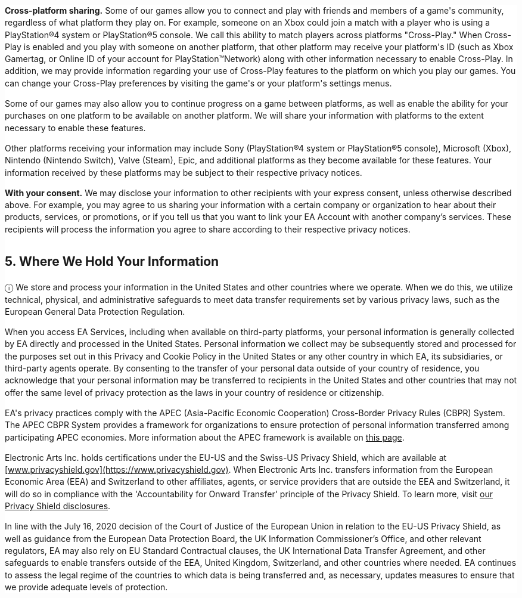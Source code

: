 **Cross-platform sharing.** Some of our games allow you to connect and play with friends and members of a game's community, regardless of what platform they play on. For example, someone on an Xbox could join a match with a player who is using a PlayStation®4 system or PlayStation®5 console. We call this ability to match players across platforms "Cross-Play." When Cross-Play is enabled and you play with someone on another platform, that other platform may receive your platform's ID (such as Xbox Gamertag, or Online ID of your account for PlayStation™Network) along with other information necessary to enable Cross-Play. In addition, we may provide information regarding your use of Cross-Play features to the platform on which you play our games. You can change your Cross-Play preferences by visiting the game's or your platform's settings menus.

Some of our games may also allow you to continue progress on a game between platforms, as well as enable the ability for your purchases on one platform to be available on another platform. We will share your information with platforms to the extent necessary to enable these features.

Other platforms receiving your information may include Sony (PlayStation®4 system or PlayStation®5 console), Microsoft (Xbox), Nintendo (Nintendo Switch), Valve (Steam), Epic, and additional platforms as they become available for these features. Your information received by these platforms may be subject to their respective privacy notices.

**With your consent.** We may disclose your information to other recipients with your express consent, unless otherwise described above. For example, you may agree to us sharing your information with a certain company or organization to hear about their products, services, or promotions, or if you tell us that you want to link your EA Account with another company’s services. These recipients will process the information you agree to share according to their respective privacy notices.

5\. Where We Hold Your Information
----------------------------------

ⓘ We store and process your information in the United States and other countries where we operate. When we do this, we utilize technical, physical, and administrative safeguards to meet data transfer requirements set by various privacy laws, such as the European General Data Protection Regulation.

When you access EA Services, including when available on third-party platforms, your personal information is generally collected by EA directly and processed in the United States. Personal information we collect may be subsequently stored and processed for the purposes set out in this Privacy and Cookie Policy in the United States or any other country in which EA, its subsidiaries, or third-party agents operate. By consenting to the transfer of your personal data outside of your country of residence, you acknowledge that your personal information may be transferred to recipients in the United States and other countries that may not offer the same level of privacy protection as the laws in your country of residence or citizenship.

EA's privacy practices comply with the APEC (Asia-Pacific Economic Cooperation) Cross-Border Privacy Rules (CBPR) System. The APEC CBPR System provides a framework for organizations to ensure protection of personal information transferred among participating APEC economies. More information about the APEC framework is available on [this page](http://cbprs.org/).

Electronic Arts Inc. holds certifications under the EU-US and the Swiss-US Privacy Shield, which are available at [www.privacyshield.gov](https://www.privacyshield.gov). When Electronic Arts Inc. transfers information from the European Economic Area (EEA) and Switzerland to other affiliates, agents, or service providers that are outside the EEA and Switzerland, it will do so in compliance with the 'Accountability for Onward Transfer' principle of the Privacy Shield. To learn more, visit [our Privacy Shield disclosures](https://tos.ea.com/legalapp/WEBPRIVACYSHIELD/US/en/PC/).

In line with the July 16, 2020 decision of the Court of Justice of the European Union in relation to the EU-US Privacy Shield, as well as guidance from the European Data Protection Board, the UK Information Commissioner’s Office, and other relevant regulators, EA may also rely on EU Standard Contractual clauses, the UK International Data Transfer Agreement, and other safeguards to enable transfers outside of the EEA, United Kingdom, Switzerland, and other countries where needed. EA continues to assess the legal regime of the countries to which data is being transferred and, as necessary, updates measures to ensure that we provide adequate levels of protection.
